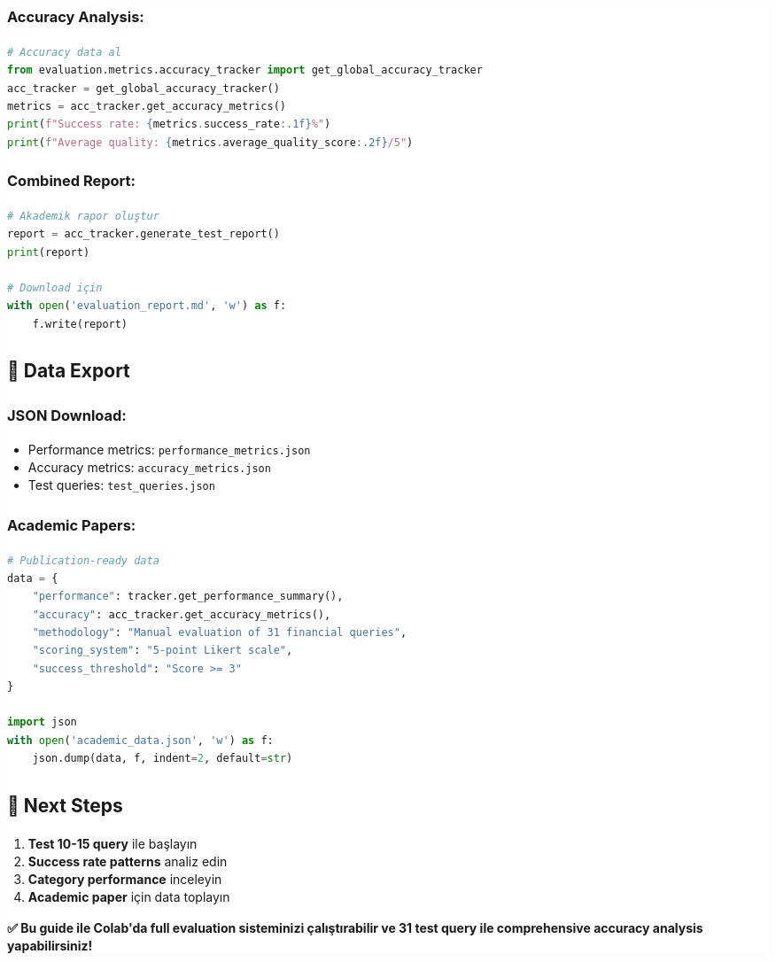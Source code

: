 ### **Accuracy Analysis:**
```python
# Accuracy data al
from evaluation.metrics.accuracy_tracker import get_global_accuracy_tracker
acc_tracker = get_global_accuracy_tracker()
metrics = acc_tracker.get_accuracy_metrics()
print(f"Success rate: {metrics.success_rate:.1f}%")
print(f"Average quality: {metrics.average_quality_score:.2f}/5")
```

### **Combined Report:**
```python
# Akademik rapor oluştur
report = acc_tracker.generate_test_report()
print(report)

# Download için
with open('evaluation_report.md', 'w') as f:
    f.write(report)
```

## 💾 **Data Export**

### **JSON Download:**
- Performance metrics: `performance_metrics.json`
- Accuracy metrics: `accuracy_metrics.json`
- Test queries: `test_queries.json`

### **Academic Papers:**
```python
# Publication-ready data
data = {
    "performance": tracker.get_performance_summary(),
    "accuracy": acc_tracker.get_accuracy_metrics(),
    "methodology": "Manual evaluation of 31 financial queries",
    "scoring_system": "5-point Likert scale",
    "success_threshold": "Score >= 3"
}

import json
with open('academic_data.json', 'w') as f:
    json.dump(data, f, indent=2, default=str)
```

## 🎯 **Next Steps**

1. **Test 10-15 query** ile başlayın
2. **Success rate patterns** analiz edin
3. **Category performance** inceleyin
4. **Academic paper** için data toplayın

**✅ Bu guide ile Colab'da full evaluation sisteminizi çalıştırabilir ve 31 test query ile comprehensive accuracy analysis yapabilirsiniz!** 